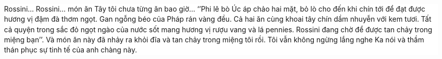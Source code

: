 Rossini… Rossini… món ăn Tây tôi chưa từng ăn bao giờ… ‘’Phi lê bò Úc áp chảo hai mặt, bỏ lò cho đến khi chín tới để đạt được hương vị đậm đà thơm ngọt. Gan ngỗng béo của Pháp rán vàng đều. Cả hai ăn cùng khoai tây chín dầm nhuyễn với kem tươi. Tất cả quyện trong sắc đỏ ngọt ngào của nước sốt mang hương vị rượu vang và lá pennies. Rossini đang chờ để được tan chảy trong miệng bạn’’. Và món ăn này đã nhảy ra khỏi đĩa và tan chảy trong miệng tôi rồi. Tôi vẫn không ngừng lắng nghe Ka nói và thầm thán phục sự tinh tế của anh chàng này.